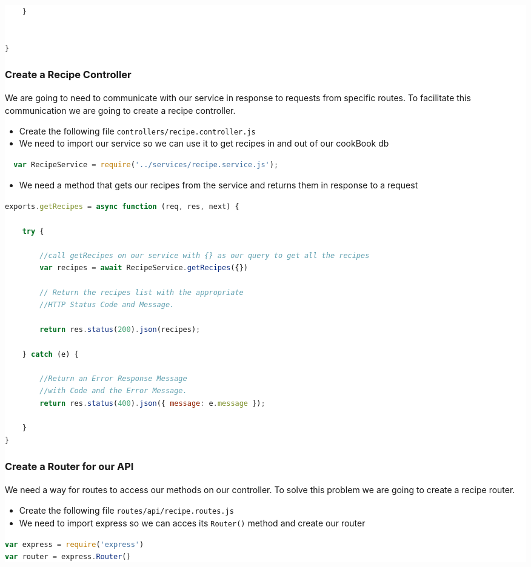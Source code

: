 ```javascript
    }


}
```

### Create a Recipe Controller
We are going to need to communicate with our service in response to requests from specific routes. To facilitate this communication  we are going to create a recipe controller.

* Create the following file `controllers/recipe.controller.js`
* We need to import our service so we can use it to get recipes in and out of our cookBook db

```javascript
  var RecipeService = require('../services/recipe.service.js');
```

* We need a method that gets our recipes from the service and returns them in response to a request

```javascript
exports.getRecipes = async function (req, res, next) {

    try {

        //call getRecipes on our service with {} as our query to get all the recipes
        var recipes = await RecipeService.getRecipes({})

        // Return the recipes list with the appropriate 
        //HTTP Status Code and Message.

        return res.status(200).json(recipes);

    } catch (e) {

        //Return an Error Response Message 
        //with Code and the Error Message.
        return res.status(400).json({ message: e.message });

    }
}
```

### Create a Router for our API
We need a way for routes to access our methods on our controller. To solve this problem we are going to create a recipe router.

* Create the following file `routes/api/recipe.routes.js`
* We need to import express so we can acces its `Router()` method and create our router

```javascript
var express = require('express')
var router = express.Router()
```
